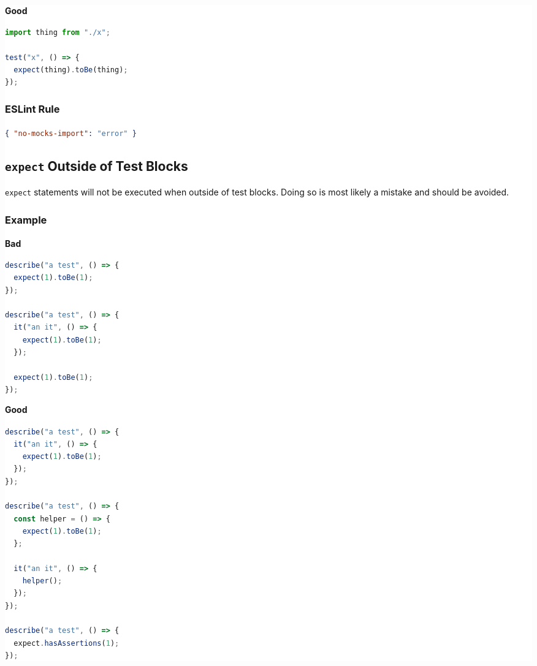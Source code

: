 **Good**

```typescript
import thing from "./x";

test("x", () => {
  expect(thing).toBe(thing);
});
```

### ESLint Rule

```json
{ "no-mocks-import": "error" }
```

## `expect` Outside of Test Blocks

`expect` statements will not be executed when outside of test blocks. Doing so is most likely a mistake and should be avoided.

### Example

**Bad**

```typescript
describe("a test", () => {
  expect(1).toBe(1);
});

describe("a test", () => {
  it("an it", () => {
    expect(1).toBe(1);
  });

  expect(1).toBe(1);
});
```

**Good**

```typescript
describe("a test", () => {
  it("an it", () => {
    expect(1).toBe(1);
  });
});

describe("a test", () => {
  const helper = () => {
    expect(1).toBe(1);
  };

  it("an it", () => {
    helper();
  });
});

describe("a test", () => {
  expect.hasAssertions(1);
});
```
